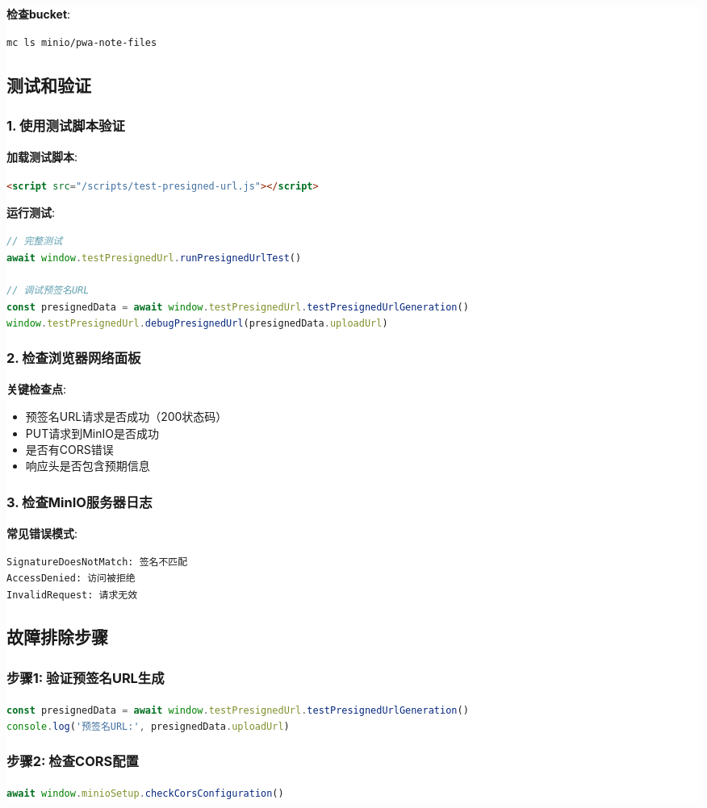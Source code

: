 **检查bucket**:
```bash
mc ls minio/pwa-note-files
```

## 测试和验证

### 1. 使用测试脚本验证

**加载测试脚本**:
```html
<script src="/scripts/test-presigned-url.js"></script>
```

**运行测试**:
```javascript
// 完整测试
await window.testPresignedUrl.runPresignedUrlTest()

// 调试预签名URL
const presignedData = await window.testPresignedUrl.testPresignedUrlGeneration()
window.testPresignedUrl.debugPresignedUrl(presignedData.uploadUrl)
```

### 2. 检查浏览器网络面板

**关键检查点**:
- 预签名URL请求是否成功（200状态码）
- PUT请求到MinIO是否成功
- 是否有CORS错误
- 响应头是否包含预期信息

### 3. 检查MinIO服务器日志

**常见错误模式**:
```
SignatureDoesNotMatch: 签名不匹配
AccessDenied: 访问被拒绝
InvalidRequest: 请求无效
```

## 故障排除步骤

### 步骤1: 验证预签名URL生成
```javascript
const presignedData = await window.testPresignedUrl.testPresignedUrlGeneration()
console.log('预签名URL:', presignedData.uploadUrl)
```

### 步骤2: 检查CORS配置
```javascript
await window.minioSetup.checkCorsConfiguration()
```
